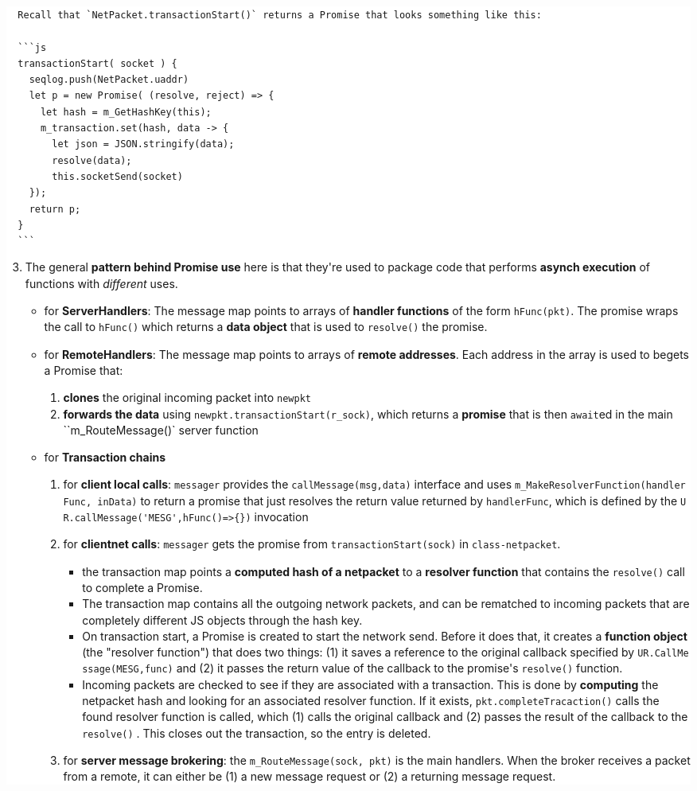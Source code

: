       Recall that `NetPacket.transactionStart()` returns a Promise that looks something like this:

      ```js
      transactionStart( socket ) {
        seqlog.push(NetPacket.uaddr)
        let p = new Promise( (resolve, reject) => {
          let hash = m_GetHashKey(this);
          m_transaction.set(hash, data -> {
            let json = JSON.stringify(data);
          	resolve(data);
      	  	this.socketSend(socket)    	
        });
        return p;
      }
      ```

   3. The general **pattern behind Promise use** here is that they're used to package code that performs **asynch execution** of functions with *different* uses. 

      * for **ServerHandlers**: The message map points to arrays of **handler functions** of the form `hFunc(pkt)`. The promise wraps the call to `hFunc()` which returns a **data object** that is used to `resolve()` the promise. 

      * for **RemoteHandlers**: The message map points to arrays of **remote addresses**. Each address in the array is used to begets a Promise that:

        1. **clones** the original incoming packet into `newpkt`
        2. **forwards the data** using `newpkt.transactionStart(r_sock)`, which returns a **promise** that is then `await`ed in the main ``m_RouteMessage()` server function

      * for **Transaction chains**

        1. for **client local calls**: `messager` provides the `callMessage(msg,data)` interface and uses `m_MakeResolverFunction(handlerFunc, inData)` to return a promise that just resolves the return value returned by `handlerFunc`, which is defined by the `UR.callMessage('MESG',hFunc()=>{})` invocation

        2. for **clientnet calls**: `messager` gets the promise from `transactionStart(sock)` in `class-netpacket`. 

           * the transaction map points a **computed hash of a netpacket** to a **resolver function** that contains the `resolve()` call to complete a Promise. 
           * The transaction map contains all the outgoing network packets, and can be rematched to incoming packets that are completely different JS objects through the hash key. 
           * On transaction start, a Promise is created to start the network send. Before it does that, it creates a **function object** (the "resolver function") that does two things: (1) it saves a reference to the original callback specified by `UR.CallMessage(MESG,func)` and (2) it passes the return value of the callback to the promise's `resolve()` function.
           * Incoming packets are checked to see if they are associated with a transaction. This is done by **computing** the netpacket hash and looking for an associated resolver function. If it exists, `pkt.completeTracaction()`  calls the found resolver function is called, which (1) calls the original callback and (2) passes the result of the callback to the `resolve()` . This closes out the transaction, so the entry is deleted. 

        3. for **server message brokering**: the `m_RouteMessage(sock, pkt)` is the main handlers. When the broker receives a packet from a remote, it can either be (1) a new message request or (2) a returning message request. 
